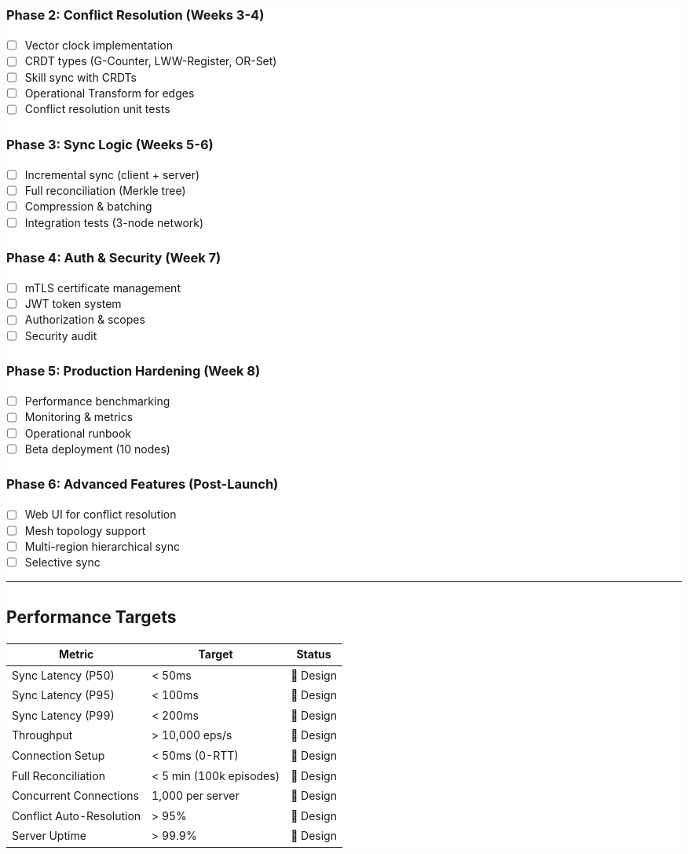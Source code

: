 ### Phase 2: Conflict Resolution (Weeks 3-4)
- [ ] Vector clock implementation
- [ ] CRDT types (G-Counter, LWW-Register, OR-Set)
- [ ] Skill sync with CRDTs
- [ ] Operational Transform for edges
- [ ] Conflict resolution unit tests

### Phase 3: Sync Logic (Weeks 5-6)
- [ ] Incremental sync (client + server)
- [ ] Full reconciliation (Merkle tree)
- [ ] Compression & batching
- [ ] Integration tests (3-node network)

### Phase 4: Auth & Security (Week 7)
- [ ] mTLS certificate management
- [ ] JWT token system
- [ ] Authorization & scopes
- [ ] Security audit

### Phase 5: Production Hardening (Week 8)
- [ ] Performance benchmarking
- [ ] Monitoring & metrics
- [ ] Operational runbook
- [ ] Beta deployment (10 nodes)

### Phase 6: Advanced Features (Post-Launch)
- [ ] Web UI for conflict resolution
- [ ] Mesh topology support
- [ ] Multi-region hierarchical sync
- [ ] Selective sync

---

## Performance Targets

| Metric | Target | Status |
|--------|--------|--------|
| Sync Latency (P50) | < 50ms | 📐 Design |
| Sync Latency (P95) | < 100ms | 📐 Design |
| Sync Latency (P99) | < 200ms | 📐 Design |
| Throughput | > 10,000 eps/s | 📐 Design |
| Connection Setup | < 50ms (0-RTT) | 📐 Design |
| Full Reconciliation | < 5 min (100k episodes) | 📐 Design |
| Concurrent Connections | 1,000 per server | 📐 Design |
| Conflict Auto-Resolution | > 95% | 📐 Design |
| Server Uptime | > 99.9% | 📐 Design |

